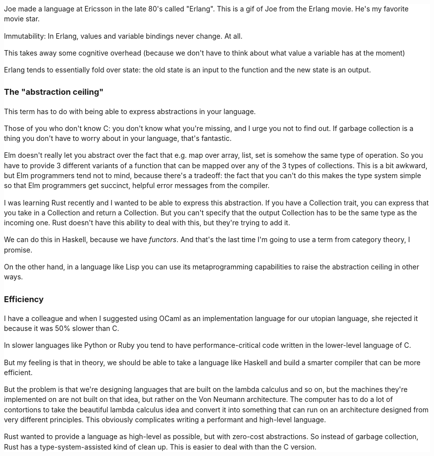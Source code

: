 Joe made a language at Ericsson in the late 80's called "Erlang". This is a gif of Joe from the Erlang movie. He's my favorite movie star.

Immutability: In Erlang, values and variable bindings never change. At all.

This takes away some cognitive overhead (because we don't have to think about what value a variable has at the moment)

Erlang tends to essentially fold over state: the old state is an input to the function and the new state is an output.

### The "abstraction ceiling"

This term has to do with being able to express abstractions in your language.

Those of you who don't know C: you don't know what you're missing, and I urge you not to find out.
If garbage collection is a thing you don't have to worry about in your language, that's fantastic.

Elm doesn't really let you abstract over the fact that e.g. map over array, list, set is somehow the same type of operation. So you have to provide 3 different variants of a function that can be mapped over any of the 3 types of collections.
This is a bit awkward, but Elm programmers tend not to mind, because there's a tradeoff: the fact that you can't do this makes the type system simple so that Elm programmers get succinct, helpful error messages from the compiler.

I was learning Rust recently and I wanted to be able to express this abstraction. If you have a Collection trait, you can express that you take in a Collection and return a Collection. But you can't specify that the output Collection has to be the same type as the incoming one. Rust doesn't have this ability to deal with this, but they're trying to add it.

We can do this in Haskell, because we have *functors*. And that's the last time I'm going to use a term from category theory, I promise.

On the other hand, in a language like Lisp you can use its metaprogramming capabilities to raise the abstraction ceiling in other ways.  

### Efficiency

I have a colleague and when I suggested using OCaml as an implementation language for our utopian language, she rejected it because it was 50% slower than C.

In slower languages like Python or Ruby you tend to have performance-critical code written in the lower-level language of C.

But my feeling is that in theory, we should be able to take a language like Haskell and build a smarter compiler that can be more efficient.

But the problem is that we're designing languages that are built on the lambda calculus and so on, but the machines they're implemented on are not built on that idea, but rather on the Von Neumann architecture. The computer has to do a lot of contortions to take the beautiful lambda calculus idea and convert it into something that can run on an architecture designed from very different principles. This obviously complicates writing a performant and high-level language.

Rust wanted to provide a language as high-level as possible, but with zero-cost abstractions. So instead of garbage collection, Rust has a type-system-assisted kind of clean up. This is easier to deal with than the C version.
